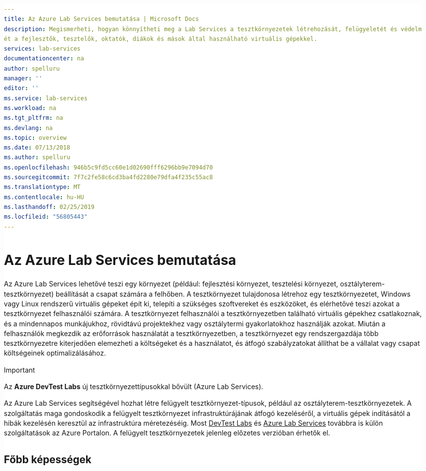 ```yaml
---
title: Az Azure Lab Services bemutatása | Microsoft Docs
description: Megismerheti, hogyan könnyítheti meg a Lab Services a tesztkörnyezetek létrehozását, felügyeletét és védelmét a fejlesztők, tesztelők, oktatók, diákok és mások által használható virtuális gépekkel.
services: lab-services
documentationcenter: na
author: spelluru
manager: ''
editor: ''
ms.service: lab-services
ms.workload: na
ms.tgt_pltfrm: na
ms.devlang: na
ms.topic: overview
ms.date: 07/13/2018
ms.author: spelluru
ms.openlocfilehash: 946b5c9fd5cc60e1d02690fff6296bb9e7094d70
ms.sourcegitcommit: 7f7c2fe58c6cd3ba4fd2280e79dfa4f235c55ac8
ms.translationtype: MT
ms.contentlocale: hu-HU
ms.lasthandoff: 02/25/2019
ms.locfileid: "56805443"
---
```

# <a name="an-introduction-to-azure-lab-services"></a>Az Azure Lab Services bemutatása
Az Azure Lab Services lehetővé teszi egy környezet (például: fejlesztési környezet, tesztelési környezet, osztályterem-tesztkörnyezet) beállítását a csapat számára a felhőben. A tesztkörnyezet tulajdonosa létrehoz egy tesztkörnyezetet, Windows vagy Linux rendszerű virtuális gépeket épít ki, telepíti a szükséges szoftvereket és eszközöket, és elérhetővé teszi azokat a tesztkörnyezet felhasználói számára. A tesztkörnyezet felhasználói a tesztkörnyezetben található virtuális gépekhez csatlakoznak, és a mindennapos munkájukhoz, rövidtávú projektekhez vagy osztálytermi gyakorlatokhoz használják azokat. Miután a felhasználók megkezdik az erőforrások használatát a tesztkörnyezetben, a tesztkörnyezet egy rendszergazdája több tesztkörnyezetre kiterjedően elemezheti a költségeket és a használatot, és átfogó szabályzatokat állíthat be a vállalat vagy csapat költségeinek optimalizálásához.

> [!IMPORTANT]
> Az **Azure DevTest Labs** új tesztkörnyezettípusokkal bővült (Azure Lab Services).
>  
> Az Azure Lab Services segítségével hozhat létre felügyelt tesztkörnyezet-típusok, például az osztályterem-tesztkörnyezetek. A szolgáltatás maga gondoskodik a felügyelt tesztkörnyezet infrastruktúrájának átfogó kezeléséről, a virtuális gépek indításától a hibák kezelésén keresztül az infrastruktúra méretezéséig. Most [DevTest Labs](https://azure.microsoft.com/services/devtest-lab/) és [Azure Lab Services](https://azure.microsoft.com/services/lab-services/) továbbra is külön szolgáltatások az Azure Portalon. A felügyelt tesztkörnyezetek jelenleg előzetes verzióban érhetők el. 

## <a name="key-capabilities"></a>Főbb képességek
